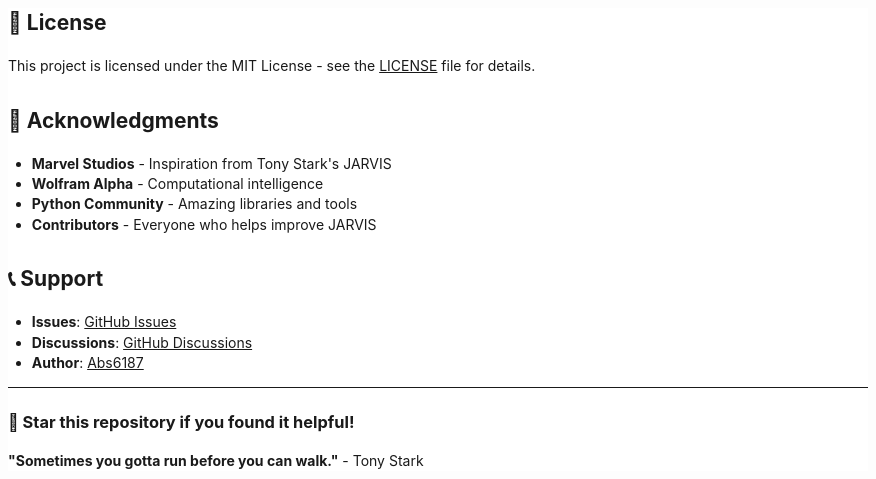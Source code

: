 ## 📝 License

This project is licensed under the MIT License - see the [LICENSE](LICENSE) file for details.

## 🙏 Acknowledgments

- **Marvel Studios** - Inspiration from Tony Stark's JARVIS
- **Wolfram Alpha** - Computational intelligence
- **Python Community** - Amazing libraries and tools
- **Contributors** - Everyone who helps improve JARVIS

## 📞 Support

- **Issues**: [GitHub Issues](https://github.com/Abs6187/JARVIS/issues)
- **Discussions**: [GitHub Discussions](https://github.com/Abs6187/JARVIS/discussions)
- **Author**: [Abs6187](https://github.com/Abs6187)

---

### 🌟 Star this repository if you found it helpful!

**"Sometimes you gotta run before you can walk."** - Tony Stark
